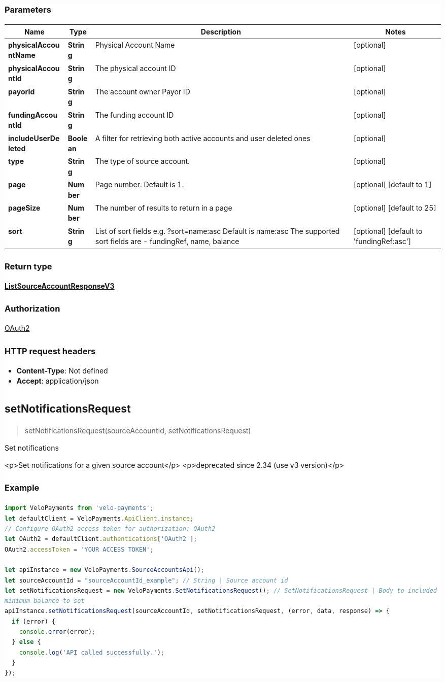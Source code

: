 ### Parameters


Name | Type | Description  | Notes
------------- | ------------- | ------------- | -------------
 **physicalAccountName** | **String**| Physical Account Name | [optional] 
 **physicalAccountId** | **String**| The physical account ID | [optional] 
 **payorId** | **String**| The account owner Payor ID | [optional] 
 **fundingAccountId** | **String**| The funding account ID | [optional] 
 **includeUserDeleted** | **Boolean**| A filter for retrieving both active accounts and user deleted ones | [optional] 
 **type** | **String**| The type of source account. | [optional] 
 **page** | **Number**| Page number. Default is 1. | [optional] [default to 1]
 **pageSize** | **Number**| The number of results to return in a page | [optional] [default to 25]
 **sort** | **String**| List of sort fields e.g. ?sort&#x3D;name:asc Default is name:asc The supported sort fields are - fundingRef, name, balance  | [optional] [default to &#39;fundingRef:asc&#39;]

### Return type

[**ListSourceAccountResponseV3**](ListSourceAccountResponseV3.md)

### Authorization

[OAuth2](../README.md#OAuth2)

### HTTP request headers

- **Content-Type**: Not defined
- **Accept**: application/json


## setNotificationsRequest

> setNotificationsRequest(sourceAccountId, setNotificationsRequest)

Set notifications

&lt;p&gt;Set notifications for a given source account&lt;/p&gt; &lt;p&gt;deprecated since 2.34 (use v3 version)&lt;/p&gt; 

### Example

```javascript
import VeloPayments from 'velo-payments';
let defaultClient = VeloPayments.ApiClient.instance;
// Configure OAuth2 access token for authorization: OAuth2
let OAuth2 = defaultClient.authentications['OAuth2'];
OAuth2.accessToken = 'YOUR ACCESS TOKEN';

let apiInstance = new VeloPayments.SourceAccountsApi();
let sourceAccountId = "sourceAccountId_example"; // String | Source account id
let setNotificationsRequest = new VeloPayments.SetNotificationsRequest(); // SetNotificationsRequest | Body to included minimum balance to set
apiInstance.setNotificationsRequest(sourceAccountId, setNotificationsRequest, (error, data, response) => {
  if (error) {
    console.error(error);
  } else {
    console.log('API called successfully.');
  }
});
```
